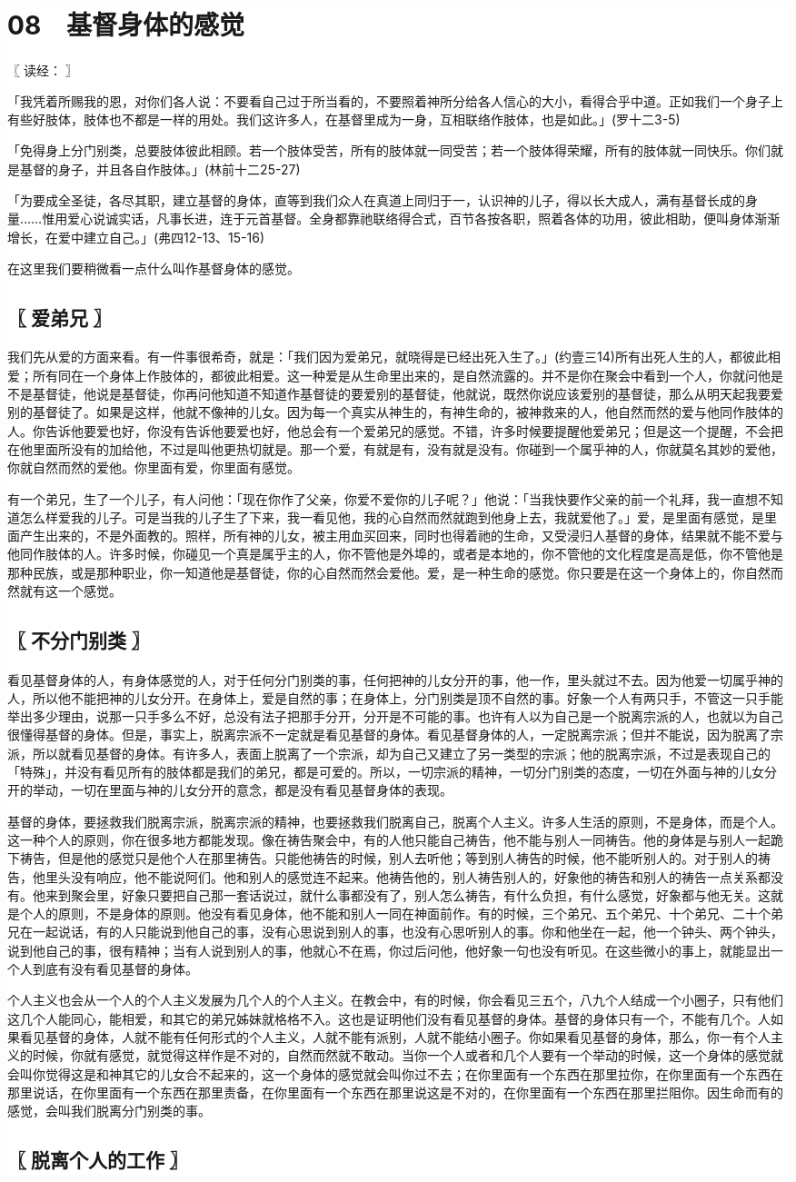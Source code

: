 # 08　基督身体的感觉



〖 读经： 〗

「我凭着所赐我的恩，对你们各人说：不要看自己过于所当看的，不要照着神所分给各人信心的大小，看得合乎中道。正如我们一个身子上有些好肢体，肢体也不都是一样的用处。我们这许多人，在基督里成为一身，互相联络作肢体，也是如此。」(罗十二3-5)

「免得身上分门别类，总要肢体彼此相顾。若一个肢体受苦，所有的肢体就一同受苦；若一个肢体得荣耀，所有的肢体就一同快乐。你们就是基督的身子，并且各自作肢体。」(林前十二25-27)

「为要成全圣徒，各尽其职，建立基督的身体，直等到我们众人在真道上同归于一，认识神的儿子，得以长大成人，满有基督长成的身量……惟用爱心说诚实话，凡事长进，连于元首基督。全身都靠祂联络得合式，百节各按各职，照着各体的功用，彼此相助，便叫身体渐渐增长，在爱中建立自己。」(弗四12-13、15-16)

在这里我们要稍微看一点什么叫作基督身体的感觉。



## 〖 爱弟兄 〗

我们先从爱的方面来看。有一件事很希奇，就是：「我们因为爱弟兄，就晓得是已经出死入生了。」(约壹三14)所有出死人生的人，都彼此相爱；所有同在一个身体上作肢体的，都彼此相爱。这一种爱是从生命里出来的，是自然流露的。并不是你在聚会中看到一个人，你就问他是不是基督徒，他说是基督徒，你再问他知道不知道作基督徒的要爱别的基督徒，他就说，既然你说应该爱别的基督徒，那么从明天起我要爱别的基督徒了。如果是这样，他就不像神的儿女。因为每一个真实从神生的，有神生命的，被神救来的人，他自然而然的爱与他同作肢体的人。你告诉他要爱也好，你没有告诉他要爱也好，他总会有一个爱弟兄的感觉。不错，许多时候要提醒他爱弟兄；但是这一个提醒，不会把在他里面所没有的加给他，不过是叫他更热切就是。那一个爱，有就是有，没有就是没有。你碰到一个属乎神的人，你就莫名其妙的爱他，你就自然而然的爱他。你里面有爱，你里面有感觉。

有一个弟兄，生了一个儿子，有人问他：「现在你作了父亲，你爱不爱你的儿子呢？」他说：「当我快要作父亲的前一个礼拜，我一直想不知道怎么样爱我的儿子。可是当我的儿子生了下来，我一看见他，我的心自然而然就跑到他身上去，我就爱他了。」爱，是里面有感觉，是里面产生出来的，不是外面教的。照样，所有神的儿女，被主用血买回来，同时也得着祂的生命，又受浸归人基督的身体，结果就不能不爱与他同作肢体的人。许多时候，你碰见一个真是属乎主的人，你不管他是外埠的，或者是本地的，你不管他的文化程度是高是低，你不管他是那种民族，或是那种职业，你一知道他是基督徒，你的心自然而然会爱他。爱，是一种生命的感觉。你只要是在这一个身体上的，你自然而然就有这一个感觉。



## 〖 不分门别类 〗

看见基督身体的人，有身体感觉的人，对于任何分门别类的事，任何把神的儿女分开的事，他一作，里头就过不去。因为他爱一切属乎神的人，所以他不能把神的儿女分开。在身体上，爱是自然的事；在身体上，分门别类是顶不自然的事。好象一个人有两只手，不管这一只手能举出多少理由，说那一只手多么不好，总没有法子把那手分开，分开是不可能的事。也许有人以为自己是一个脱离宗派的人，也就以为自己很懂得基督的身体。但是，事实上，脱离宗派不一定就是看见基督的身体。看见基督身体的人，一定脱离宗派；但并不能说，因为脱离了宗派，所以就看见基督的身体。有许多人，表面上脱离了一个宗派，却为自己又建立了另一类型的宗派；他的脱离宗派，不过是表现自己的「特殊」，并没有看见所有的肢体都是我们的弟兄，都是可爱的。所以，一切宗派的精神，一切分门别类的态度，一切在外面与神的儿女分开的举动，一切在里面与神的儿女分开的意念，都是没有看见基督身体的表现。

基督的身体，要拯救我们脱离宗派，脱离宗派的精神，也要拯救我们脱离自己，脱离个人主义。许多人生活的原则，不是身体，而是个人。这一种个人的原则，你在很多地方都能发现。像在祷告聚会中，有的人他只能自己祷告，他不能与别人一同祷告。他的身体是与别人一起跪下祷告，但是他的感觉只是他个人在那里祷告。只能他祷告的时候，别人去听他；等到别人祷告的时候，他不能听别人的。对于别人的祷告，他里头没有响应，他不能说阿们。他和别人的感觉连不起来。他祷告他的，别人祷告别人的，好象他的祷告和别人的祷告一点关系都没有。他来到聚会里，好象只要把自己那一套话说过，就什么事都没有了，别人怎么祷告，有什么负担，有什么感觉，好象都与他无关。这就是个人的原则，不是身体的原则。他没有看见身体，他不能和别人一同在神面前作。有的时候，三个弟兄、五个弟兄、十个弟兄、二十个弟兄在一起说话，有的人只能说到他自己的事，没有心思说到别人的事，也没有心思听别人的事。你和他坐在一起，他一个钟头、两个钟头，说到他自己的事，很有精神；当有人说到别人的事，他就心不在焉，你过后问他，他好象一句也没有听见。在这些微小的事上，就能显出一个人到底有没有看见基督的身体。

个人主义也会从一个人的个人主义发展为几个人的个人主义。在教会中，有的时候，你会看见三五个，八九个人结成一个小圈子，只有他们这几个人能同心，能相爱，和其它的弟兄姊妹就格格不入。这也是证明他们没有看见基督的身体。基督的身体只有一个，不能有几个。人如果看见基督的身体，人就不能有任何形式的个人主义，人就不能有派别，人就不能结小圈子。你如果看见基督的身体，那么，你一有个人主义的时候，你就有感觉，就觉得这样作是不对的，自然而然就不敢动。当你一个人或者和几个人要有一个举动的时候，这一个身体的感觉就会叫你觉得这是和神其它的儿女合不起来的，这一个身体的感觉就会叫你过不去；在你里面有一个东西在那里拉你，在你里面有一个东西在那里说话，在你里面有一个东西在那里责备，在你里面有一个东西在那里说这是不对的，在你里面有一个东西在那里拦阻你。因生命而有的感觉，会叫我们脱离分门别类的事。



## 〖 脱离个人的工作 〗
